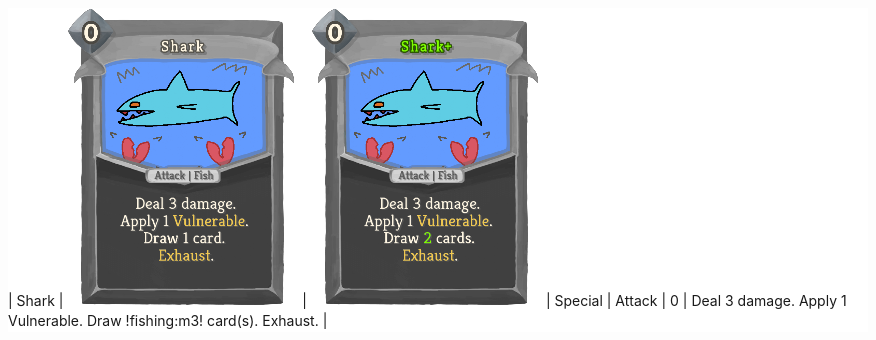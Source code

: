 | Shark | ![](../../fishing/small-card-images/Shark.png) | ![](../../fishing/small-card-images/SharkPlus.png) | Special | Attack | 0 | Deal 3 damage. Apply 1 Vulnerable. Draw !fishing:m3! card(s). Exhaust. |